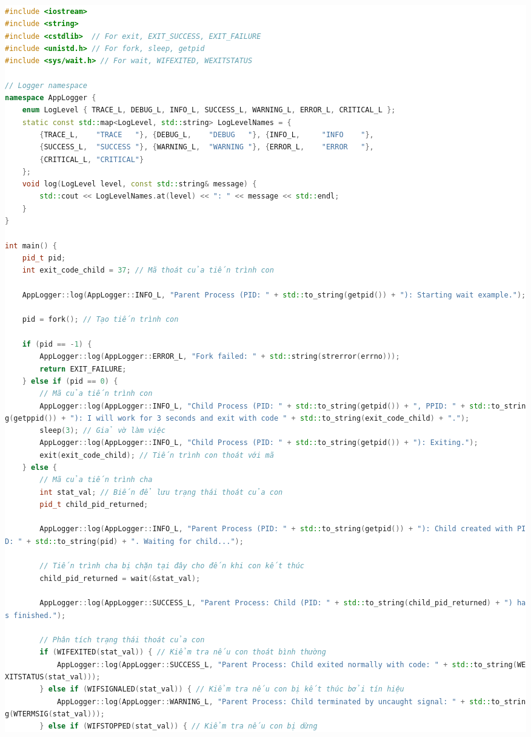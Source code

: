   ```cpp
  #include <iostream>
  #include <string>
  #include <cstdlib>  // For exit, EXIT_SUCCESS, EXIT_FAILURE
  #include <unistd.h> // For fork, sleep, getpid
  #include <sys/wait.h> // For wait, WIFEXITED, WEXITSTATUS

  // Logger namespace
  namespace AppLogger {
      enum LogLevel { TRACE_L, DEBUG_L, INFO_L, SUCCESS_L, WARNING_L, ERROR_L, CRITICAL_L };
      static const std::map<LogLevel, std::string> LogLevelNames = {
          {TRACE_L,    "TRACE   "}, {DEBUG_L,    "DEBUG   "}, {INFO_L,     "INFO    "},
          {SUCCESS_L,  "SUCCESS "}, {WARNING_L,  "WARNING "}, {ERROR_L,    "ERROR   "},
          {CRITICAL_L, "CRITICAL"}
      };
      void log(LogLevel level, const std::string& message) {
          std::cout << LogLevelNames.at(level) << ": " << message << std::endl;
      }
  }

  int main() {
      pid_t pid;
      int exit_code_child = 37; // Mã thoát của tiến trình con

      AppLogger::log(AppLogger::INFO_L, "Parent Process (PID: " + std::to_string(getpid()) + "): Starting wait example.");

      pid = fork(); // Tạo tiến trình con

      if (pid == -1) {
          AppLogger::log(AppLogger::ERROR_L, "Fork failed: " + std::string(strerror(errno)));
          return EXIT_FAILURE;
      } else if (pid == 0) {
          // Mã của tiến trình con
          AppLogger::log(AppLogger::INFO_L, "Child Process (PID: " + std::to_string(getpid()) + ", PPID: " + std::to_string(getppid()) + "): I will work for 3 seconds and exit with code " + std::to_string(exit_code_child) + ".");
          sleep(3); // Giả vờ làm việc
          AppLogger::log(AppLogger::INFO_L, "Child Process (PID: " + std::to_string(getpid()) + "): Exiting.");
          exit(exit_code_child); // Tiến trình con thoát với mã
      } else {
          // Mã của tiến trình cha
          int stat_val; // Biến để lưu trạng thái thoát của con
          pid_t child_pid_returned;

          AppLogger::log(AppLogger::INFO_L, "Parent Process (PID: " + std::to_string(getpid()) + "): Child created with PID: " + std::to_string(pid) + ". Waiting for child...");

          // Tiến trình cha bị chặn tại đây cho đến khi con kết thúc
          child_pid_returned = wait(&stat_val); 

          AppLogger::log(AppLogger::SUCCESS_L, "Parent Process: Child (PID: " + std::to_string(child_pid_returned) + ") has finished.");

          // Phân tích trạng thái thoát của con
          if (WIFEXITED(stat_val)) { // Kiểm tra nếu con thoát bình thường
              AppLogger::log(AppLogger::SUCCESS_L, "Parent Process: Child exited normally with code: " + std::to_string(WEXITSTATUS(stat_val)));
          } else if (WIFSIGNALED(stat_val)) { // Kiểm tra nếu con bị kết thúc bởi tín hiệu
              AppLogger::log(AppLogger::WARNING_L, "Parent Process: Child terminated by uncaught signal: " + std::to_string(WTERMSIG(stat_val)));
          } else if (WIFSTOPPED(stat_val)) { // Kiểm tra nếu con bị dừng
  ```